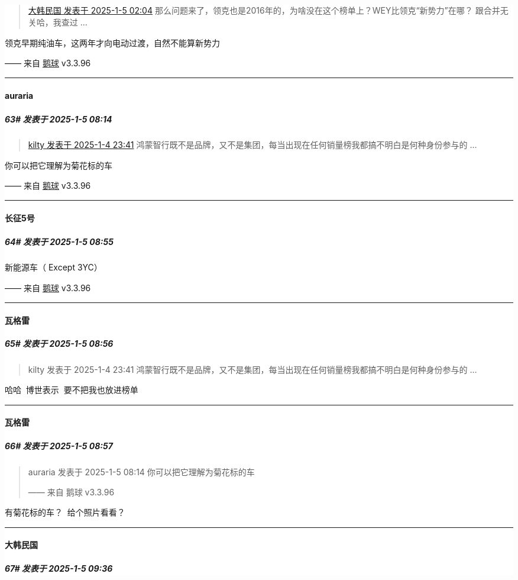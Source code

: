 <blockquote><a href="httphttps://bbs.saraba1st.com/2b/forum.php?mod=redirect&amp;goto=findpost&amp;pid=67104836&amp;ptid=2236566" target="_blank">大韩民国 发表于 2025-1-5 02:04</a>
那么问题来了，领克也是2016年的，为啥没在这个榜单上？WEY比领克“新势力”在哪？
跟合并无关哈，我查过 ...</blockquote>
领克早期纯油车，这两年才向电动过渡，自然不能算新势力

—— 来自 [鹅球](https://www.pgyer.com/GcUxKd4w) v3.3.96

*****

####  auraria  
##### 63#       发表于 2025-1-5 08:14

<blockquote><a href="httphttps://bbs.saraba1st.com/2b/forum.php?mod=redirect&amp;goto=findpost&amp;pid=67104375&amp;ptid=2236566" target="_blank">kilty 发表于 2025-1-4 23:41</a>
鸿蒙智行既不是品牌，又不是集团，每当出现在任何销量榜我都搞不明白是何种身份参与的 ...</blockquote>
你可以把它理解为菊花标的车

—— 来自 [鹅球](https://www.pgyer.com/GcUxKd4w) v3.3.96


*****

####  长征5号  
##### 64#       发表于 2025-1-5 08:55

新能源车（ Except 3YC）

—— 来自 [鹅球](https://www.pgyer.com/GcUxKd4w) v3.3.96

*****

####  瓦格雷  
##### 65#       发表于 2025-1-5 08:56

<blockquote>kilty 发表于 2025-1-4 23:41
鸿蒙智行既不是品牌，又不是集团，每当出现在任何销量榜我都搞不明白是何种身份参与的 ...</blockquote>
哈哈  博世表示  要不把我也放进榜单 

*****

####  瓦格雷  
##### 66#       发表于 2025-1-5 08:57

<blockquote>auraria 发表于 2025-1-5 08:14
你可以把它理解为菊花标的车

—— 来自 鹅球 v3.3.96</blockquote>
有菊花标的车？  给个照片看看？


*****

####  大韩民国  
##### 67#       发表于 2025-1-5 09:36
